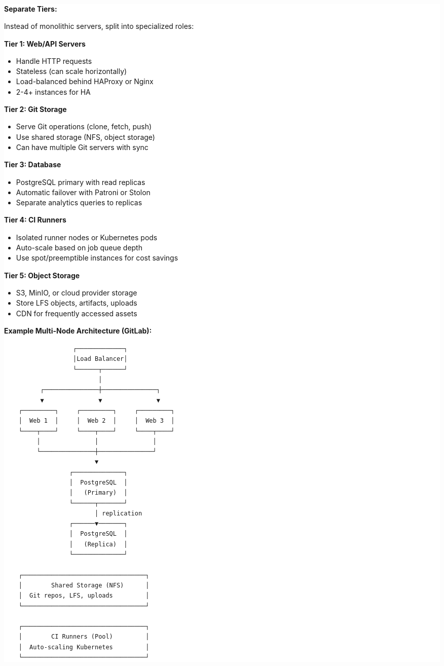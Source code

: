 **Separate Tiers:**

Instead of monolithic servers, split into specialized roles:

**Tier 1: Web/API Servers**
- Handle HTTP requests
- Stateless (can scale horizontally)
- Load-balanced behind HAProxy or Nginx
- 2-4+ instances for HA

**Tier 2: Git Storage**
- Serve Git operations (clone, fetch, push)
- Use shared storage (NFS, object storage)
- Can have multiple Git servers with sync

**Tier 3: Database**
- PostgreSQL primary with read replicas
- Automatic failover with Patroni or Stolon
- Separate analytics queries to replicas

**Tier 4: CI Runners**
- Isolated runner nodes or Kubernetes pods
- Auto-scale based on job queue depth
- Use spot/preemptible instances for cost savings

**Tier 5: Object Storage**
- S3, MinIO, or cloud provider storage
- Store LFS objects, artifacts, uploads
- CDN for frequently accessed assets

**Example Multi-Node Architecture (GitLab):**

```
                   ┌─────────────┐
                   │Load Balancer│
                   └──────┬──────┘
                          │
          ┌───────────────┼───────────────┐
          ▼               ▼               ▼
    ┌─────────┐     ┌─────────┐     ┌─────────┐
    │  Web 1  │     │  Web 2  │     │  Web 3  │
    └────┬────┘     └────┬────┘     └────┬────┘
         │               │               │
         └───────────────┼───────────────┘
                         ▼
                  ┌──────────────┐
                  │  PostgreSQL  │
                  │   (Primary)  │
                  └──────┬───────┘
                         │ replication
                  ┌──────▼───────┐
                  │  PostgreSQL  │
                  │   (Replica)  │
                  └──────────────┘
                         
    ┌──────────────────────────────────┐
    │        Shared Storage (NFS)      │
    │  Git repos, LFS, uploads         │
    └──────────────────────────────────┘
    
    ┌──────────────────────────────────┐
    │        CI Runners (Pool)         │
    │  Auto-scaling Kubernetes         │
    └──────────────────────────────────┘
```
